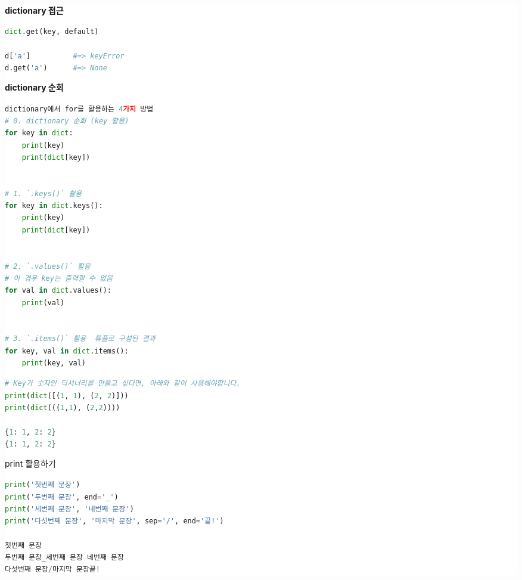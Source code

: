 



**dictionary 접근**

```python
dict.get(key, default)

d['a'] 			#=> keyError
d.get('a') 		#=> None
```

**dictionary 순회**

```python
dictionary에서 for를 활용하는 4가지 방법
# 0. dictionary 순회 (key 활용)
for key in dict:
    print(key)
    print(dict[key])


# 1. `.keys()` 활용
for key in dict.keys():
    print(key)
    print(dict[key])


# 2. `.values()` 활용
# 이 경우 key는 출력할 수 없음
for val in dict.values():
    print(val)


# 3. `.items()` 활용	튜플로 구성된 결과
for key, val in dict.items():
    print(key, val)
```



```python
# Key가 숫자인 딕셔너리를 만들고 싶다면, 아래와 같이 사용해야합니다.
print(dict([(1, 1), (2, 2)]))
print(dict(((1,1), (2,2))))

{1: 1, 2: 2}
{1: 1, 2: 2}
```



print 활용하기

```python
print('첫번째 문장')
print('두번째 문장', end='_')
print('세번째 문장', '네번째 문장')
print('다섯번째 문장', '마지막 문장', sep='/', end='끝!')

첫번째 문장
두번째 문장_세번째 문장 네번째 문장
다섯번째 문장/마지막 문장끝!
```
